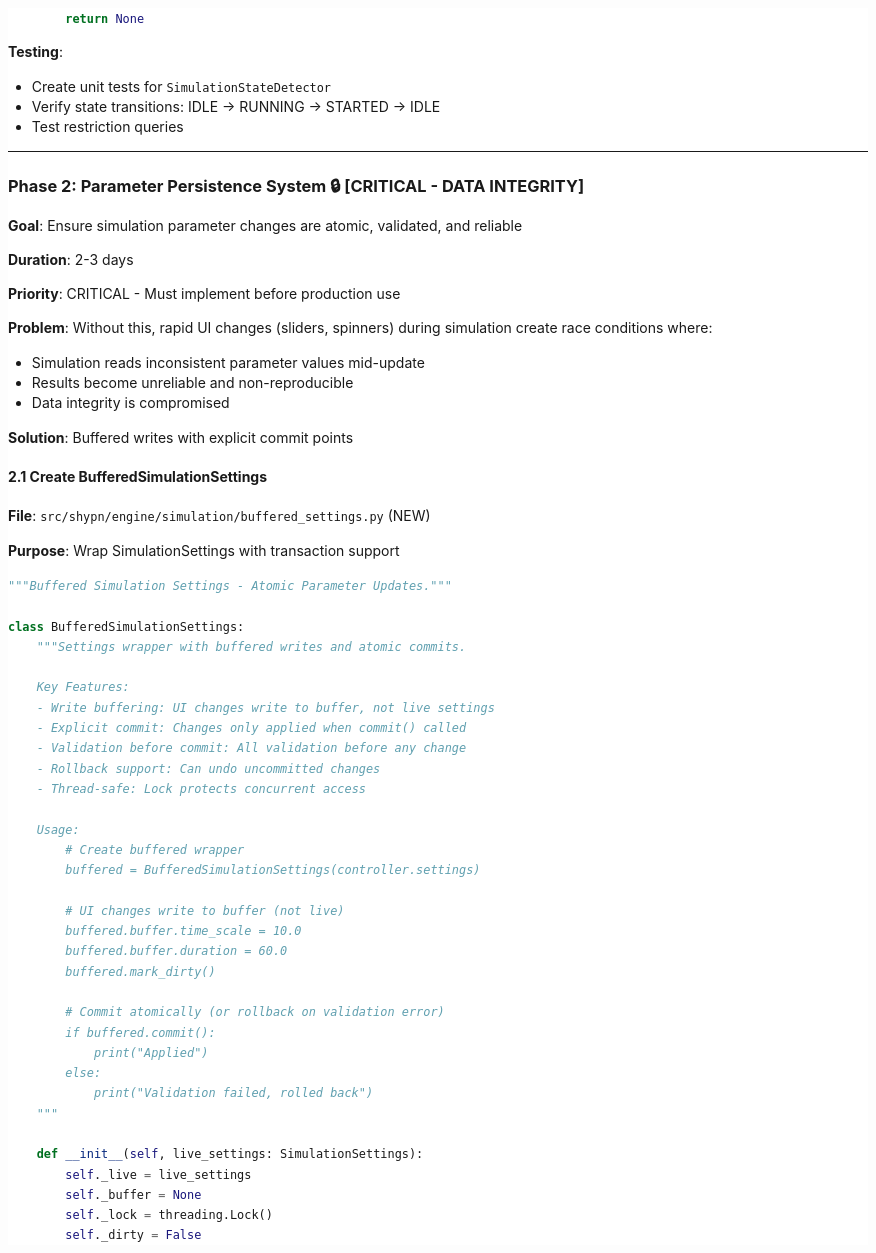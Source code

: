 ```python
        return None
```

**Testing**:
- Create unit tests for `SimulationStateDetector`
- Verify state transitions: IDLE → RUNNING → STARTED → IDLE
- Test restriction queries

---

### Phase 2: Parameter Persistence System 🔒 **[CRITICAL - DATA INTEGRITY]**

**Goal**: Ensure simulation parameter changes are atomic, validated, and reliable

**Duration**: 2-3 days

**Priority**: CRITICAL - Must implement before production use

**Problem**: Without this, rapid UI changes (sliders, spinners) during simulation create race conditions where:
- Simulation reads inconsistent parameter values mid-update
- Results become unreliable and non-reproducible
- Data integrity is compromised

**Solution**: Buffered writes with explicit commit points

#### 2.1 Create BufferedSimulationSettings

**File**: `src/shypn/engine/simulation/buffered_settings.py` (NEW)

**Purpose**: Wrap SimulationSettings with transaction support

```python
"""Buffered Simulation Settings - Atomic Parameter Updates."""

class BufferedSimulationSettings:
    """Settings wrapper with buffered writes and atomic commits.
    
    Key Features:
    - Write buffering: UI changes write to buffer, not live settings
    - Explicit commit: Changes only applied when commit() called
    - Validation before commit: All validation before any change
    - Rollback support: Can undo uncommitted changes
    - Thread-safe: Lock protects concurrent access
    
    Usage:
        # Create buffered wrapper
        buffered = BufferedSimulationSettings(controller.settings)
        
        # UI changes write to buffer (not live)
        buffered.buffer.time_scale = 10.0
        buffered.buffer.duration = 60.0
        buffered.mark_dirty()
        
        # Commit atomically (or rollback on validation error)
        if buffered.commit():
            print("Applied")
        else:
            print("Validation failed, rolled back")
    """
    
    def __init__(self, live_settings: SimulationSettings):
        self._live = live_settings
        self._buffer = None
        self._lock = threading.Lock()
        self._dirty = False
```